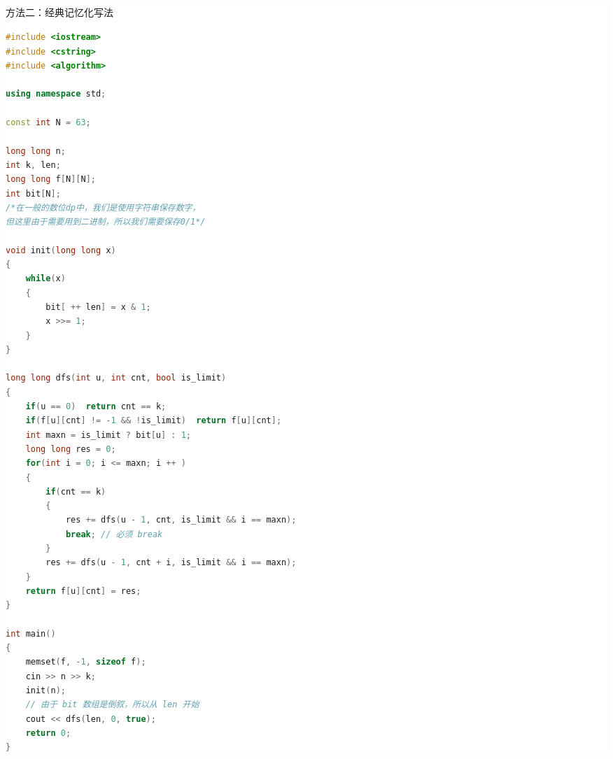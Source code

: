 方法二：经典记忆化写法

``` c++
#include <iostream>
#include <cstring>
#include <algorithm>

using namespace std;

const int N = 63;

long long n;
int k, len;
long long f[N][N];
int bit[N];
/*在一般的数位dp中，我们是使用字符串保存数字，
但这里由于需要用到二进制，所以我们需要保存0/1*/

void init(long long x)
{
    while(x)
    {
        bit[ ++ len] = x & 1;
        x >>= 1;
    }
}

long long dfs(int u, int cnt, bool is_limit)
{
    if(u == 0)  return cnt == k;
    if(f[u][cnt] != -1 && !is_limit)  return f[u][cnt];
    int maxn = is_limit ? bit[u] : 1;
    long long res = 0;
    for(int i = 0; i <= maxn; i ++ )
    {
        if(cnt == k)
        {
            res += dfs(u - 1, cnt, is_limit && i == maxn);
            break; // 必须 break
        }
        res += dfs(u - 1, cnt + i, is_limit && i == maxn);
    }
    return f[u][cnt] = res;
}

int main()
{
    memset(f, -1, sizeof f);
    cin >> n >> k;
    init(n);
    // 由于 bit 数组是倒叙，所以从 len 开始
    cout << dfs(len, 0, true);
    return 0;
}
```
